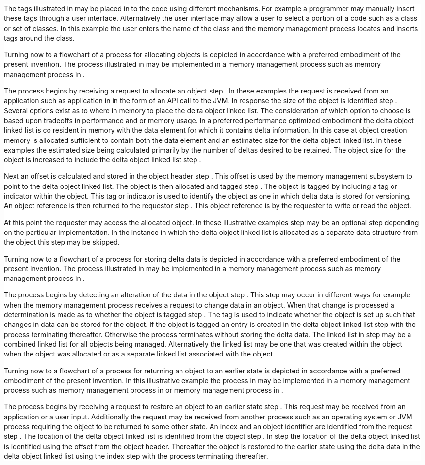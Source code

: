 The tags illustrated in may be placed in to the code using different mechanisms. For example a programmer may manually insert these tags through a user interface. Alternatively the user interface may allow a user to select a portion of a code such as a class or set of classes. In this example the user enters the name of the class and the memory management process locates and inserts tags around the class.

Turning now to a flowchart of a process for allocating objects is depicted in accordance with a preferred embodiment of the present invention. The process illustrated in may be implemented in a memory management process such as memory management process in .

The process begins by receiving a request to allocate an object step . In these examples the request is received from an application such as application in in the form of an API call to the JVM. In response the size of the object is identified step . Several options exist as to where in memory to place the delta object linked list. The consideration of which option to choose is based upon tradeoffs in performance and or memory usage. In a preferred performance optimized embodiment the delta object linked list is co resident in memory with the data element for which it contains delta information. In this case at object creation memory is allocated sufficient to contain both the data element and an estimated size for the delta object linked list. In these examples the estimated size being calculated primarily by the number of deltas desired to be retained. The object size for the object is increased to include the delta object linked list step .

Next an offset is calculated and stored in the object header step . This offset is used by the memory management subsystem to point to the delta object linked list. The object is then allocated and tagged step . The object is tagged by including a tag or indicator within the object. This tag or indicator is used to identify the object as one in which delta data is stored for versioning. An object reference is then returned to the requestor step . This object reference is by the requester to write or read the object.

At this point the requester may access the allocated object. In these illustrative examples step may be an optional step depending on the particular implementation. In the instance in which the delta object linked list is allocated as a separate data structure from the object this step may be skipped.

Turning now to a flowchart of a process for storing delta data is depicted in accordance with a preferred embodiment of the present invention. The process illustrated in may be implemented in a memory management process such as memory management process in .

The process begins by detecting an alteration of the data in the object step . This step may occur in different ways for example when the memory management process receives a request to change data in an object. When that change is processed a determination is made as to whether the object is tagged step . The tag is used to indicate whether the object is set up such that changes in data can be stored for the object. If the object is tagged an entry is created in the delta object linked list step with the process terminating thereafter. Otherwise the process terminates without storing the delta data. The linked list in step may be a combined linked list for all objects being managed. Alternatively the linked list may be one that was created within the object when the object was allocated or as a separate linked list associated with the object.

Turning now to a flowchart of a process for returning an object to an earlier state is depicted in accordance with a preferred embodiment of the present invention. In this illustrative example the process in may be implemented in a memory management process such as memory management process in or memory management process in .

The process begins by receiving a request to restore an object to an earlier state step . This request may be received from an application or a user input. Additionally the request may be received from another process such as an operating system or JVM process requiring the object to be returned to some other state. An index and an object identifier are identified from the request step . The location of the delta object linked list is identified from the object step . In step the location of the delta object linked list is identified using the offset from the object header. Thereafter the object is restored to the earlier state using the delta data in the delta object linked list using the index step with the process terminating thereafter.
